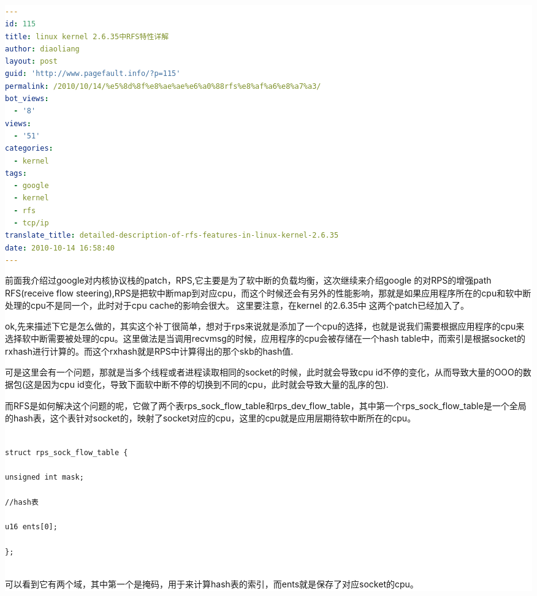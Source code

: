 ```yaml
---
id: 115
title: linux kernel 2.6.35中RFS特性详解
author: diaoliang
layout: post
guid: 'http://www.pagefault.info/?p=115'
permalink: /2010/10/14/%e5%8d%8f%e8%ae%ae%e6%a0%88rfs%e8%af%a6%e8%a7%a3/
bot_views:
  - '8'
views:
  - '51'
categories:
  - kernel
tags:
  - google
  - kernel
  - rfs
  - tcp/ip
translate_title: detailed-description-of-rfs-features-in-linux-kernel-2.6.35
date: 2010-10-14 16:58:40
---
```

前面我介绍过google对内核协议栈的patch，RPS,它主要是为了软中断的负载均衡，这次继续来介绍google 的对RPS的增强path RFS(receive flow steering),RPS是把软中断map到对应cpu，而这个时候还会有另外的性能影响，那就是如果应用程序所在的cpu和软中断处理的cpu不是同一个，此时对于cpu cache的影响会很大。 这里要注意，在kernel 的2.6.35中 这两个patch已经加入了。

ok,先来描述下它是怎么做的，其实这个补丁很简单，想对于rps来说就是添加了一个cpu的选择，也就是说我们需要根据应用程序的cpu来选择软中断需要被处理的cpu。这里做法是当调用recvmsg的时候，应用程序的cpu会被存储在一个hash table中，而索引是根据socket的rxhash进行计算的。而这个rxhash就是RPS中计算得出的那个skb的hash值.

可是这里会有一个问题，那就是当多个线程或者进程读取相同的socket的时候，此时就会导致cpu id不停的变化，从而导致大量的OOO的数据包(这是因为cpu id变化，导致下面软中断不停的切换到不同的cpu，此时就会导致大量的乱序的包).




  
而RFS是如何解决这个问题的呢，它做了两个表rps_sock_flow_table和rps_dev_flow_table，其中第一个rps_sock_flow_table是一个全局的hash表，这个表针对socket的，映射了socket对应的cpu，这里的cpu就是应用层期待软中断所在的cpu。
  
```
  
struct rps_sock_flow_table {
	  
unsigned int mask;
  
//hash表
	  
u16 ents[0];
  
};
  
```
  
可以看到它有两个域，其中第一个是掩码，用于来计算hash表的索引，而ents就是保存了对应socket的cpu。
